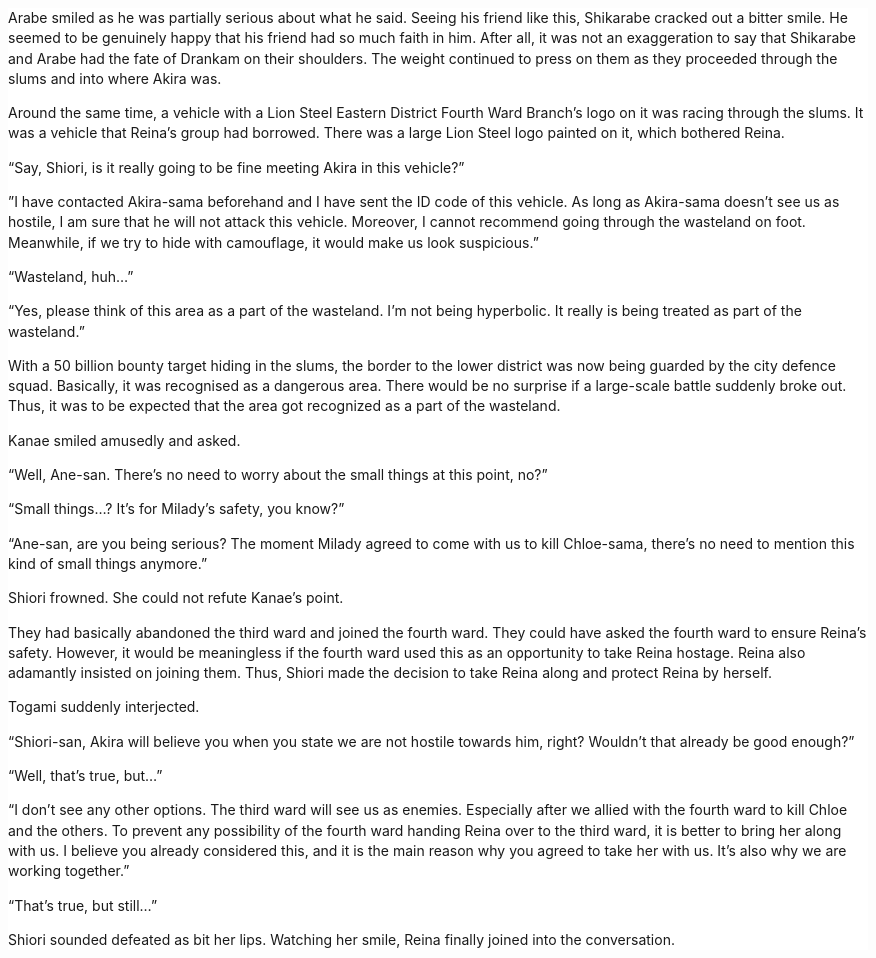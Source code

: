 Arabe smiled as he was partially serious about what he said. Seeing his friend like this, Shikarabe cracked out a bitter smile. He seemed to be genuinely happy that his friend had so much faith in him. After all, it was not an exaggeration to say that Shikarabe and Arabe had the fate of Drankam on their shoulders. The weight continued to press on them as they proceeded through the slums and into where Akira was.

Around the same time, a vehicle with a Lion Steel Eastern District Fourth Ward Branch’s logo on it was racing through the slums. It was a vehicle that Reina’s group had borrowed. There was a large Lion Steel logo painted on it, which bothered Reina.

“Say, Shiori, is it really going to be fine meeting Akira in this vehicle?”

”I have contacted Akira-sama beforehand and I have sent the ID code of this vehicle. As long as Akira-sama doesn’t see us as hostile, I am sure that he will not attack this vehicle. Moreover, I cannot recommend going through the wasteland on foot. Meanwhile, if we try to hide with camouflage, it would make us look suspicious.”

“Wasteland, huh…”

“Yes, please think of this area as a part of the wasteland. I’m not being hyperbolic. It really is being treated as part of the wasteland.”

With a 50 billion bounty target hiding in the slums, the border to the lower district was now being guarded by the city defence squad. Basically, it was recognised as a dangerous area. There would be no surprise if a large-scale battle suddenly broke out. Thus, it was to be expected that the area got recognized as a part of the wasteland.

Kanae smiled amusedly and asked.

“Well, Ane-san. There’s no need to worry about the small things at this point, no?”

“Small things…? It’s for Milady’s safety, you know?”

“Ane-san, are you being serious? The moment Milady agreed to come with us to kill Chloe-sama, there’s no need to mention this kind of small things anymore.”

Shiori frowned. She could not refute Kanae’s point.

They had basically abandoned the third ward and joined the fourth ward. They could have asked the fourth ward to ensure Reina’s safety. However, it would be meaningless if the fourth ward used this as an opportunity to take Reina hostage. Reina also adamantly insisted on joining them. Thus, Shiori made the decision to take Reina along and protect Reina by herself.

Togami suddenly interjected.

“Shiori-san, Akira will believe you when you state we are not hostile towards him, right? Wouldn’t that already be good enough?”

“Well, that’s true, but…”

“I don’t see any other options. The third ward will see us as enemies. Especially after we allied with the fourth ward to kill Chloe and the others. To prevent any possibility of the fourth ward handing Reina over to the third ward, it is better to bring her along with us. I believe you already considered this, and it is the main reason why you agreed to take her with us. It’s also why we are working together.”

“That’s true, but still…”

Shiori sounded defeated as bit her lips. Watching her smile, Reina finally joined into the conversation.
